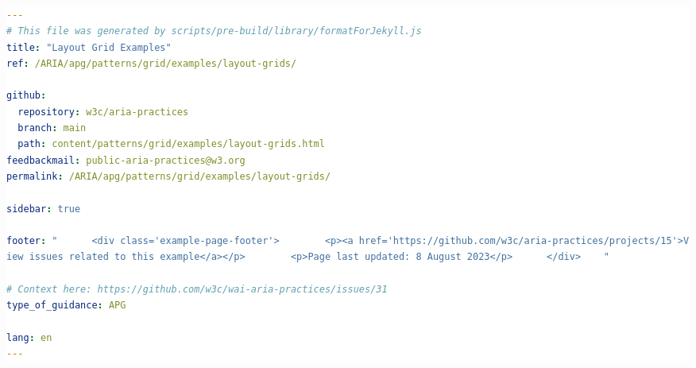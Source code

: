 ```yaml
---
# This file was generated by scripts/pre-build/library/formatForJekyll.js
title: "Layout Grid Examples"
ref: /ARIA/apg/patterns/grid/examples/layout-grids/

github:
  repository: w3c/aria-practices
  branch: main
  path: content/patterns/grid/examples/layout-grids.html
feedbackmail: public-aria-practices@w3.org
permalink: /ARIA/apg/patterns/grid/examples/layout-grids/

sidebar: true

footer: "      <div class='example-page-footer'>        <p><a href='https://github.com/w3c/aria-practices/projects/15'>View issues related to this example</a></p>        <p>Page last updated: 8 August 2023</p>      </div>    "

# Context here: https://github.com/w3c/wai-aria-practices/issues/31
type_of_guidance: APG

lang: en
---
```

<meta charset="utf-8" />
<meta name="viewport" content="width=device-width, initial-scale=1.0" />
<title>Layout Grid Examples</title>

<script src="../../../../../../content-assets/wai-aria-practices/shared/js/examples.js"></script>
<script src="../../../../../../content-assets/wai-aria-practices/shared/js/highlight.pack.js"></script>
<script src="../../../../../../content-assets/wai-aria-practices/shared/js/app.js"></script>
<script src="../../../../../../content-assets/wai-aria-practices/shared/js/skipto.js"></script>

<link
  href="../../../../../../content-assets/wai-aria-practices/patterns/grid/examples/css/layoutGrids.css"
  rel="stylesheet"
/>
<script src="../../../../../../content-assets/wai-aria-practices/shared/js/utils.js"></script>
<script src="../../../../../../content-assets/wai-aria-practices/patterns/grid/examples/js/dataGrid.js"></script>
<script src="../../../../../../content-assets/wai-aria-practices/patterns/grid/examples/js/layoutGrids.js"></script>


<link 
  rel="stylesheet"
  href="{{ '/content-assets/wai-aria-practices/styles.css' | relative_url }}"
>

<link 
  rel="stylesheet"
  href="{{ '/content-assets/wai-aria-practices/shared/css/github.css' | relative_url }}"
>
